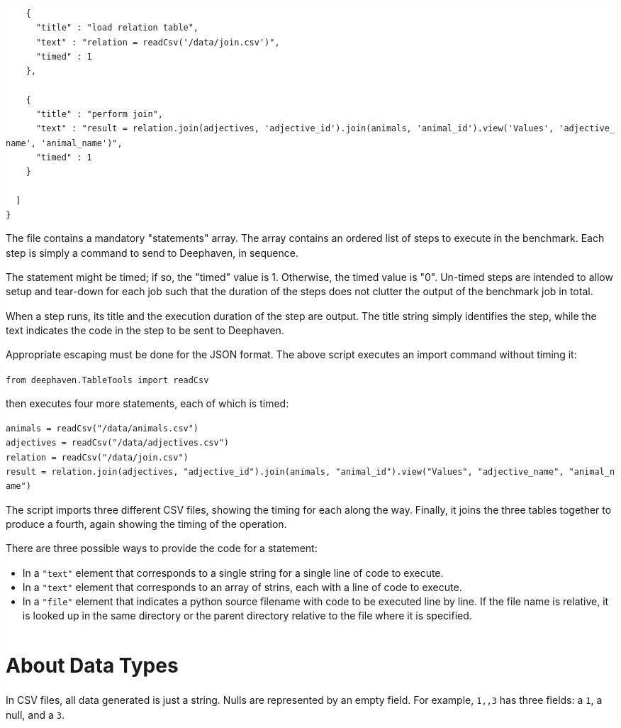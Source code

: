 	    {
	      "title" : "load relation table",
	      "text" : "relation = readCsv('/data/join.csv')",
	      "timed" : 1
	    },
	
	    {
	      "title" : "perform join",
	      "text" : "result = relation.join(adjectives, 'adjective_id').join(animals, 'animal_id').view('Values', 'adjective_name', 'animal_name')",
	      "timed" : 1
	    }
	
	  ]
	}

The file contains a mandatory "statements" array. The array contains an ordered list of steps to execute in the benchmark. Each step is simply a command to send to Deephaven, in sequence.

The statement might be timed; if so, the "timed" value is 1. Otherwise, the timed value is "0". Un-timed steps are intended to allow setup and tear-down for each job such that the duration of the steps does not clutter the output of the benchmark job in total.

When a step runs, its title and the execution duration of the step are output. The title string simply identifies the step, while the text indicates the code in the step to be sent to Deephaven.

Appropriate escaping must be done for the JSON format. The above script executes an import command without timing it:

	from deephaven.TableTools import readCsv

then executes four more statements, each of which is timed:

	animals = readCsv("/data/animals.csv")
	adjectives = readCsv("/data/adjectives.csv")
	relation = readCsv("/data/join.csv")
	result = relation.join(adjectives, "adjective_id").join(animals, "animal_id").view("Values", "adjective_name", "animal_name")

The script imports three different CSV files, showing the timing for each along the way. Finally, it joins the three tables together to produce a fourth, again showing the timing of the operation.

There are three possible ways to provide the code for a statement:

- In a `"text"` element that corresponds to a single string for a single line of code to execute.
- In a `"text"` element that corresponds to an array of strins, each with a line of code to execute.
- In a `"file"` element that indicates a python source filename with code to be executed line by line.
  If the file name is relative, it is looked up in the same directory or the parent directory relative to the file where it is specified.

# About Data Types #

In CSV files, all data generated is just a string. Nulls are represented by an empty field. For example, `1,,3` has three fields: a `1`, a null, and a `3`.
